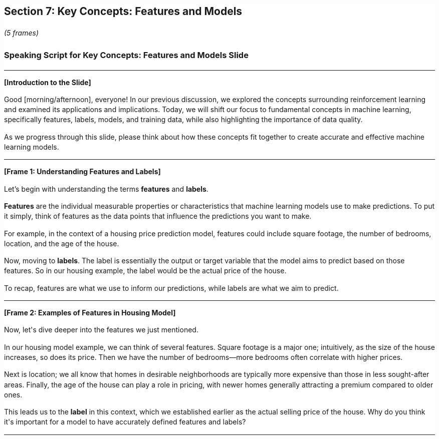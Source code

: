 ## Section 7: Key Concepts: Features and Models
*(5 frames)*

### Speaking Script for Key Concepts: Features and Models Slide 

---

**[Introduction to the Slide]**

Good [morning/afternoon], everyone! In our previous discussion, we explored the concepts surrounding reinforcement learning and examined its applications and implications. Today, we will shift our focus to fundamental concepts in machine learning, specifically features, labels, models, and training data, while also highlighting the importance of data quality. 

As we progress through this slide, please think about how these concepts fit together to create accurate and effective machine learning models. 

---

**[Frame 1: Understanding Features and Labels]**

Let’s begin with understanding the terms **features** and **labels**. 

**Features** are the individual measurable properties or characteristics that machine learning models use to make predictions. To put it simply, think of features as the data points that influence the predictions you want to make. 

For example, in the context of a housing price prediction model, features could include square footage, the number of bedrooms, location, and the age of the house. 

Now, moving to **labels**. The label is essentially the output or target variable that the model aims to predict based on those features. So in our housing example, the label would be the actual price of the house. 

To recap, features are what we use to inform our predictions, while labels are what we aim to predict.

---

**[Frame 2: Examples of Features in Housing Model]**

Now, let's dive deeper into the features we just mentioned. 

In our housing model example, we can think of several features. Square footage is a major one; intuitively, as the size of the house increases, so does its price. Then we have the number of bedrooms—more bedrooms often correlate with higher prices. 

Next is location; we all know that homes in desirable neighborhoods are typically more expensive than those in less sought-after areas. Finally, the age of the house can play a role in pricing, with newer homes generally attracting a premium compared to older ones.

This leads us to the **label** in this context, which we established earlier as the actual selling price of the house. Why do you think it's important for a model to have accurately defined features and labels?

---
